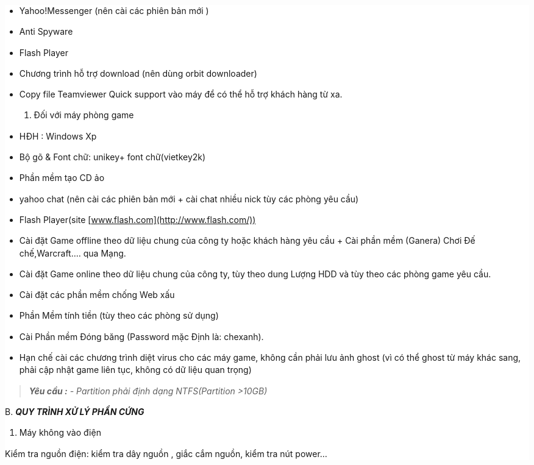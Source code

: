 -   Yahoo!Messenger (nên cài các phiên bản mới )

-   Anti Spyware

-   Flash Player

-   Chương trình hỗ trợ download (nên dùng orbit downloader)

-   Copy file Teamviewer Quick support vào máy để có thể hỗ trợ khách
    hàng từ xa.

    1.  Đối với máy phòng game



-   HĐH : Windows Xp



-   Bộ gõ & Font chữ: unikey+ font chữ(vietkey2k)



-   Phần mềm tạo CD ảo



-   yahoo chat (nên cài các phiên bản mới + cài chat nhiều nick tùy các
    phòng yêu cầu)



-   Flash Player(site [www.flash.com](http://www.flash.com/))



-   Cài đặt Game offline theo dữ liệu chung của công ty hoặc khách hàng
    yêu cầu + Cài phần mềm (Ganera) Chơi Đế chế,Warcraft.... qua Mạng.



-   Cài đặt Game online theo dữ liệu chung của công ty, tùy theo dung
    Lượng HDD và tùy theo các phòng game yêu cầu.

-   Cài đặt các phần mềm chống Web xấu



-   Phần Mềm tính tiền (tùy theo các phòng sử dụng)



-   Cài Phần mềm Đóng băng (Password mặc Định là: chexanh).



-   Hạn chế cài các chương trình diệt virus cho các máy game, không cần
    phải lưu ảnh ghost (vì có thể ghost từ máy khác sang, phải cập nhật
    game liên tục, không có dữ liệu quan trọng)

> ***Yêu cầu :** - Partition phải định dạng NTFS(Partition &gt;10GB)*

B.  ***QUY TRÌNH XỬ LÝ PHẦN CỨNG***



1.  Máy không vào điện

Kiểm tra nguồn điện: kiểm tra dây nguồn , giắc cắm nguồn, kiểm tra nút
power…
